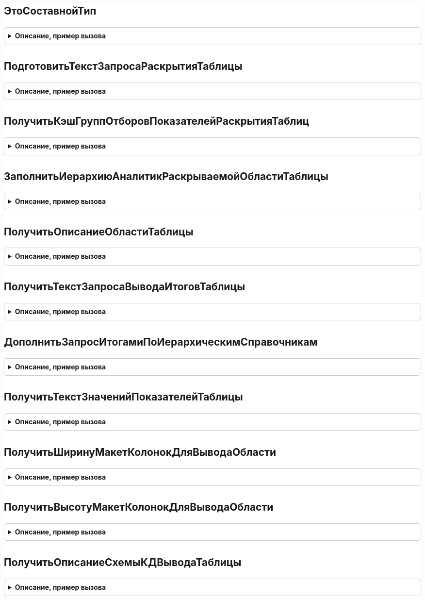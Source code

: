 ## ЭтоСоставнойТип
<details style="margin: 1em 0; padding: 0.5em; border: 1px solid #ccc; border-radius: 6px;"><summary style="font-weight: bold; cursor: pointer;">Описание, пример вызова</summary></details>

## ПодготовитьТекстЗапросаРаскрытияТаблицы
<details style="margin: 1em 0; padding: 0.5em; border: 1px solid #ccc; border-radius: 6px;"><summary style="font-weight: bold; cursor: pointer;">Описание, пример вызова</summary></details>

## ПолучитьКэшГруппОтборовПоказателейРаскрытияТаблиц
<details style="margin: 1em 0; padding: 0.5em; border: 1px solid #ccc; border-radius: 6px;"><summary style="font-weight: bold; cursor: pointer;">Описание, пример вызова</summary></details>

## ЗаполнитьИерархиюАналитикРаскрываемойОбластиТаблицы
<details style="margin: 1em 0; padding: 0.5em; border: 1px solid #ccc; border-radius: 6px;"><summary style="font-weight: bold; cursor: pointer;">Описание, пример вызова</summary></details>

## ПолучитьОписаниеОбластиТаблицы
<details style="margin: 1em 0; padding: 0.5em; border: 1px solid #ccc; border-radius: 6px;"><summary style="font-weight: bold; cursor: pointer;">Описание, пример вызова</summary></details>

## ПолучитьТекстЗапросаВыводаИтоговТаблицы
<details style="margin: 1em 0; padding: 0.5em; border: 1px solid #ccc; border-radius: 6px;"><summary style="font-weight: bold; cursor: pointer;">Описание, пример вызова</summary></details>

## ДополнитьЗапросИтогамиПоИерархическимСправочникам
<details style="margin: 1em 0; padding: 0.5em; border: 1px solid #ccc; border-radius: 6px;"><summary style="font-weight: bold; cursor: pointer;">Описание, пример вызова</summary></details>

## ПолучитьТекстЗначенийПоказателейТаблицы
<details style="margin: 1em 0; padding: 0.5em; border: 1px solid #ccc; border-radius: 6px;"><summary style="font-weight: bold; cursor: pointer;">Описание, пример вызова</summary></details>

## ПолучитьШиринуМакетКолонокДляВыводаОбласти
<details style="margin: 1em 0; padding: 0.5em; border: 1px solid #ccc; border-radius: 6px;"><summary style="font-weight: bold; cursor: pointer;">Описание, пример вызова</summary></details>

## ПолучитьВысотуМакетКолонокДляВыводаОбласти
<details style="margin: 1em 0; padding: 0.5em; border: 1px solid #ccc; border-radius: 6px;"><summary style="font-weight: bold; cursor: pointer;">Описание, пример вызова</summary></details>

## ПолучитьОписаниеСхемыКДВыводаТаблицы
<details style="margin: 1em 0; padding: 0.5em; border: 1px solid #ccc; border-radius: 6px;"><summary style="font-weight: bold; cursor: pointer;">Описание, пример вызова</summary></details>
